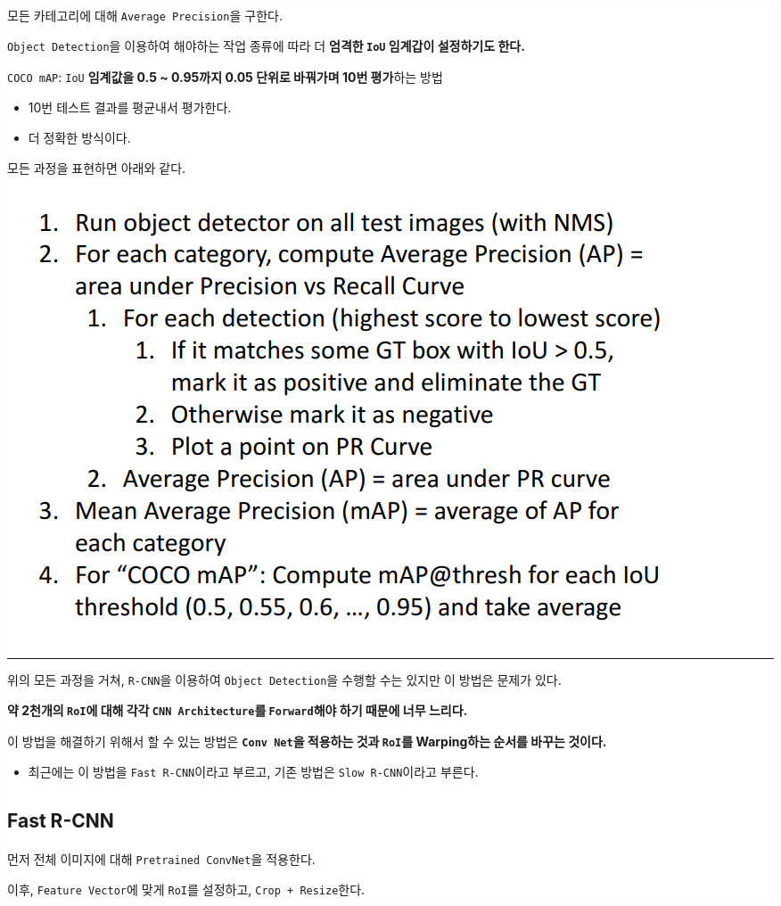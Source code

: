 모든 카테고리에 대해 `Average Precision`을 구한다.

`Object Detection`을 이용하여 해야하는 작업 종류에 따라 더 **엄격한 `IoU` 임계갑이 설정하기도 한다.**

`COCO mAP`: `IoU` **임계값을 0.5 ~ 0.95까지 0.05 단위로 바꿔가며 10번 평가**하는 방법

- 10번 테스트 결과를 평균내서 평가한다.

- 더 정확한 방식이다.

모든 과정을 표현하면 아래와 같다.

![alt text](image-584.png)


___

위의 모든 과정을 거쳐, `R-CNN`을 이용하여 `Object Detection`을 수행할 수는 있지만 이 방법은 문제가 있다.

**약 2천개의 `RoI`에 대해 각각 `CNN Architecture`를 `Forward`해야 하기 때문에 너무 느리다.**

이 방법을 해결하기 위해서 할 수 있는 방법은 **`Conv Net`을 적용하는 것과 `RoI`를 Warping하는 순서를 바꾸는 것이다.**

- 최근에는 이 방법을 `Fast R-CNN`이라고 부르고, 기존 방법은 `Slow R-CNN`이라고 부른다.

## Fast R-CNN

먼저 전체 이미지에 대해 `Pretrained ConvNet`을 적용한다.

이후, `Feature Vector`에 맞게 `RoI`를 설정하고, `Crop + Resize`한다.
